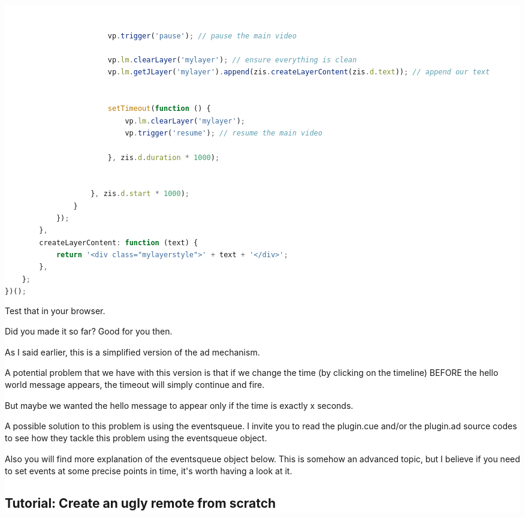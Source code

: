 ```js


                        vp.trigger('pause'); // pause the main video

                        vp.lm.clearLayer('mylayer'); // ensure everything is clean
                        vp.lm.getJLayer('mylayer').append(zis.createLayerContent(zis.d.text)); // append our text


                        setTimeout(function () {
                            vp.lm.clearLayer('mylayer');
                            vp.trigger('resume'); // resume the main video

                        }, zis.d.duration * 1000);


                    }, zis.d.start * 1000);
                }
            });
        },
        createLayerContent: function (text) {
            return '<div class="mylayerstyle">' + text + '</div>';
        },
    };
})();

```

Test that in your browser.

Did you made it so far? Good for you then.



As I said earlier, this is a simplified version of the ad mechanism.

A potential problem that we have with this version is that if we change the time (by clicking on the timeline)
BEFORE the hello world message appears, the timeout will simply continue and fire.

But maybe we wanted the hello message to appear only if the time is exactly x seconds.

A possible solution to this problem is using the eventsqueue. I invite you to read the plugin.cue and/or the 
plugin.ad source codes to see how they tackle this problem using the eventsqueue object.

Also you will find more explanation of the eventsqueue object below.
This is somehow an advanced topic, but I believe if you need to set events at some precise points in time, 
it's worth having a look at it.
 



Tutorial: Create an ugly remote from scratch
-------------------------------------------------
